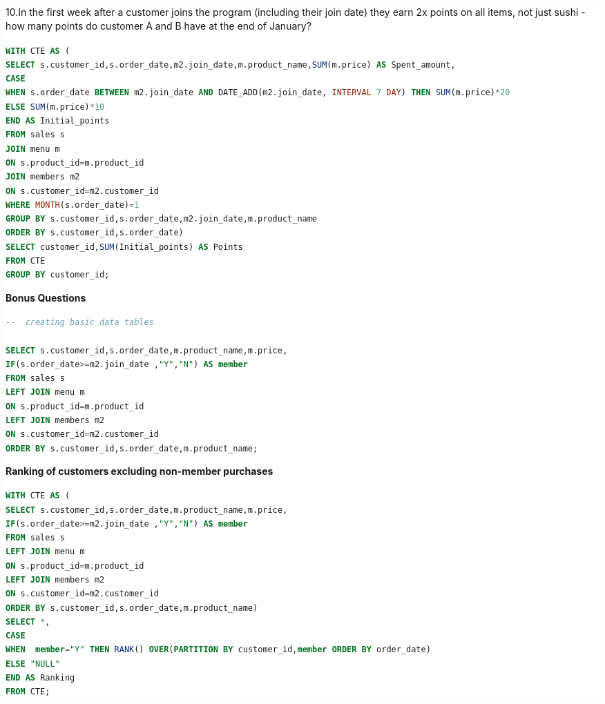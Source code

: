10.In the first week after a customer joins the program (including their join date) they earn 2x points on all items, not just sushi - how many points do customer A and B have at the end of January?
```sql
WITH CTE AS (
SELECT s.customer_id,s.order_date,m2.join_date,m.product_name,SUM(m.price) AS Spent_amount,
CASE
WHEN s.order_date BETWEEN m2.join_date AND DATE_ADD(m2.join_date, INTERVAL 7 DAY) THEN SUM(m.price)*20
ELSE SUM(m.price)*10
END AS Initial_points
FROM sales s
JOIN menu m 
ON s.product_id=m.product_id
JOIN members m2
ON s.customer_id=m2.customer_id
WHERE MONTH(s.order_date)=1
GROUP BY s.customer_id,s.order_date,m2.join_date,m.product_name
ORDER BY s.customer_id,s.order_date)
SELECT customer_id,SUM(Initial_points) AS Points
FROM CTE
GROUP BY customer_id;
```
**Bonus Questions**
```sql
--  creating basic data tables

SELECT s.customer_id,s.order_date,m.product_name,m.price,
IF(s.order_date>=m2.join_date ,"Y","N") AS member
FROM sales s
LEFT JOIN menu m 
ON s.product_id=m.product_id
LEFT JOIN members m2
ON s.customer_id=m2.customer_id
ORDER BY s.customer_id,s.order_date,m.product_name;
```

**Ranking of customers excluding non-member purchases**

```sql
WITH CTE AS (
SELECT s.customer_id,s.order_date,m.product_name,m.price,
IF(s.order_date>=m2.join_date ,"Y","N") AS member
FROM sales s
LEFT JOIN menu m 
ON s.product_id=m.product_id
LEFT JOIN members m2
ON s.customer_id=m2.customer_id
ORDER BY s.customer_id,s.order_date,m.product_name)
SELECT *,
CASE
WHEN  member="Y" THEN RANK() OVER(PARTITION BY customer_id,member ORDER BY order_date) 
ELSE "NULL"
END AS Ranking
FROM CTE;
```
